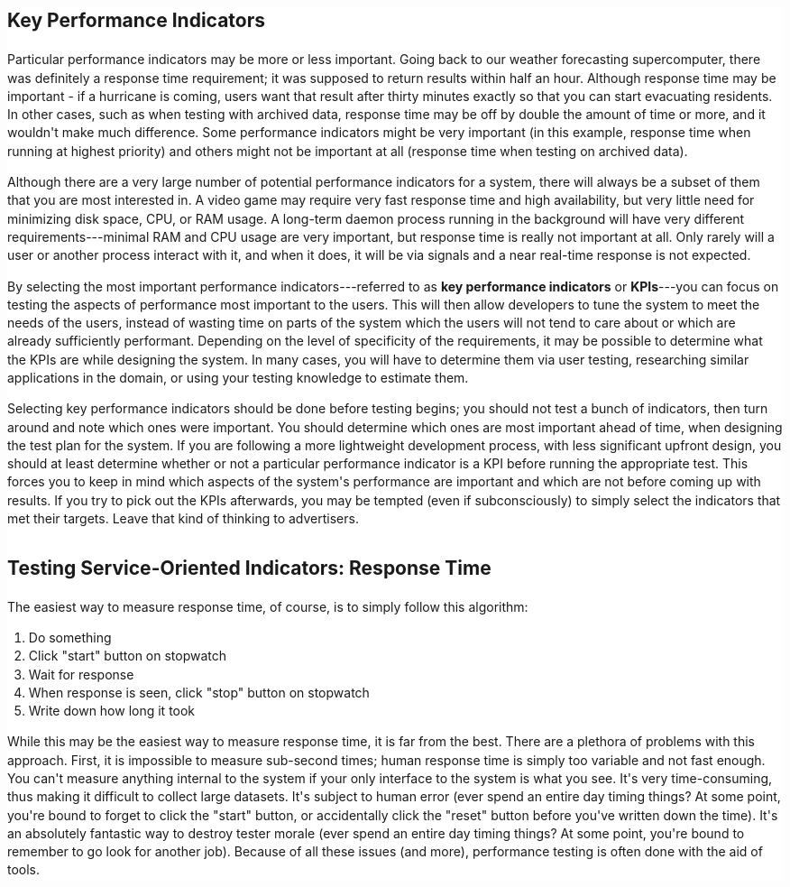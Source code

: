 ## Key Performance Indicators

Particular performance indicators may be more or less important.  Going back to our weather forecasting supercomputer, there was definitely a response time requirement; it was supposed to return results within half an hour.  Although response time may be important - if a hurricane is coming, users want that result after thirty minutes exactly so that you can start evacuating residents.  In other cases, such as when testing with archived data, response time may be off by double the amount of time or more, and it wouldn't make much difference.  Some performance indicators might be very important (in this example, response time when running at highest priority) and others might not be important at all (response time when testing on archived data).

Although there are a very large number of potential performance indicators for a system, there will always be a subset of them that you are most interested in.  A video game may require very fast response time and high availability, but very little need for minimizing disk space, CPU, or RAM usage.  A long-term daemon process running in the background will have very different requirements---minimal RAM and CPU usage are very important, but response time is really not important at all.  Only rarely will a user or another process interact with it, and when it does, it will be via signals and a near real-time response is not expected.

By selecting the most important performance indicators---referred to as __key performance indicators__ or __KPIs__---you can focus on testing the aspects of performance most important to the users.  This will then allow developers to tune the system to meet the needs of the users, instead of wasting time on parts of the system which the users will not tend to care about or which are already sufficiently performant.  Depending on the level of specificity of the requirements, it may be possible to determine what the KPIs are while designing the system.  In many cases, you will have to determine them via user testing, researching similar applications in the domain, or using your testing knowledge to estimate them.

Selecting key performance indicators should be done before testing begins; you should not test a bunch of indicators, then turn around and note which ones were important.  You should determine which ones are most important ahead of time, when designing the test plan for the system.  If you are following a more lightweight development process, with less significant upfront design, you should at least determine whether or not a particular performance indicator is a KPI before running the appropriate test.  This forces you to keep in mind which aspects of the system's performance are important and which are not before coming up with results.  If you try to pick out the KPIs afterwards, you may be tempted (even if subconsciously) to simply select the indicators that met their targets.  Leave that kind of thinking to advertisers.

## Testing Service-Oriented Indicators: Response Time

The easiest way to measure response time, of course, is to simply follow this algorithm:

1. Do something
2. Click "start" button on stopwatch
3. Wait for response
4. When response is seen, click "stop" button on stopwatch
5. Write down how long it took

While this may be the easiest way to measure response time, it is far from the best.  There are a plethora of problems with this approach.  First, it is impossible to measure sub-second times; human response time is simply too variable and not fast enough.  You can't measure anything internal to the system if your only interface to the system is what you see.  It's very time-consuming, thus making it difficult to collect large datasets.  It's subject to human error (ever spend an entire day timing things?  At some point, you're bound to forget to click the "start" button, or accidentally click the "reset" button before you've written down the time).  It's an absolutely fantastic way to destroy tester morale (ever spend an entire day timing things?  At some point, you're bound to remember to go look for another job).  Because of all these issues (and more), performance testing is often done with the aid of tools.
